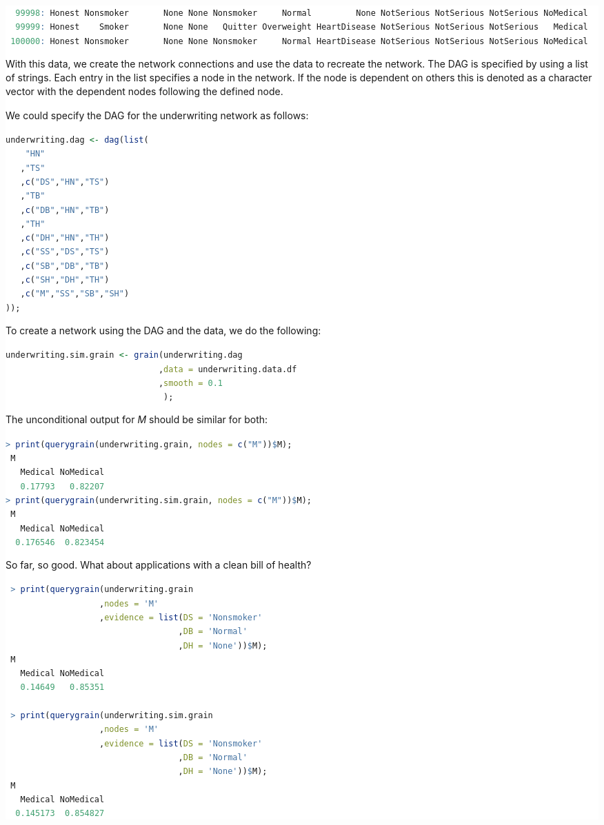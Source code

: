 ```r
  99998: Honest Nonsmoker       None None Nonsmoker     Normal         None NotSerious NotSerious NotSerious NoMedical
  99999: Honest    Smoker       None None   Quitter Overweight HeartDisease NotSerious NotSerious NotSerious   Medical
 100000: Honest Nonsmoker       None None Nonsmoker     Normal HeartDisease NotSerious NotSerious NotSerious NoMedical
``` 
With this data, we create the network connections and use the data to recreate the network. The DAG is specified by using a list of strings. Each entry in the list specifies a node in the network. If the node is dependent on others this is denoted as a character vector with the dependent nodes following the defined node.

We could specify the DAG for the underwriting network as follows:
```r
underwriting.dag <- dag(list(  
    "HN"
   ,"TS"
   ,c("DS","HN","TS")
   ,"TB"
   ,c("DB","HN","TB")
   ,"TH"
   ,c("DH","HN","TH")
   ,c("SS","DS","TS")
   ,c("SB","DB","TB")
   ,c("SH","DH","TH")
   ,c("M","SS","SB","SH")
));
```
To create a network using the DAG and the data, we do the following:
```r
underwriting.sim.grain <- grain(underwriting.dag  
                               ,data = underwriting.data.df
                               ,smooth = 0.1
                                );
```                                
The unconditional output for $M$ should be similar for both:
```r
> print(querygrain(underwriting.grain, nodes = c("M"))$M);
 M
   Medical NoMedical
   0.17793   0.82207
> print(querygrain(underwriting.sim.grain, nodes = c("M"))$M);
 M
   Medical NoMedical
  0.176546  0.823454
```  
So far, so good. What about applications with a clean bill of health?
```r
 > print(querygrain(underwriting.grain
                   ,nodes = 'M'
                   ,evidence = list(DS = 'Nonsmoker'
                                   ,DB = 'Normal'
                                   ,DH = 'None'))$M);
 M
   Medical NoMedical
   0.14649   0.85351

 > print(querygrain(underwriting.sim.grain
                   ,nodes = 'M'
                   ,evidence = list(DS = 'Nonsmoker'
                                   ,DB = 'Normal'
                                   ,DH = 'None'))$M);
 M
   Medical NoMedical
  0.145173  0.854827
```